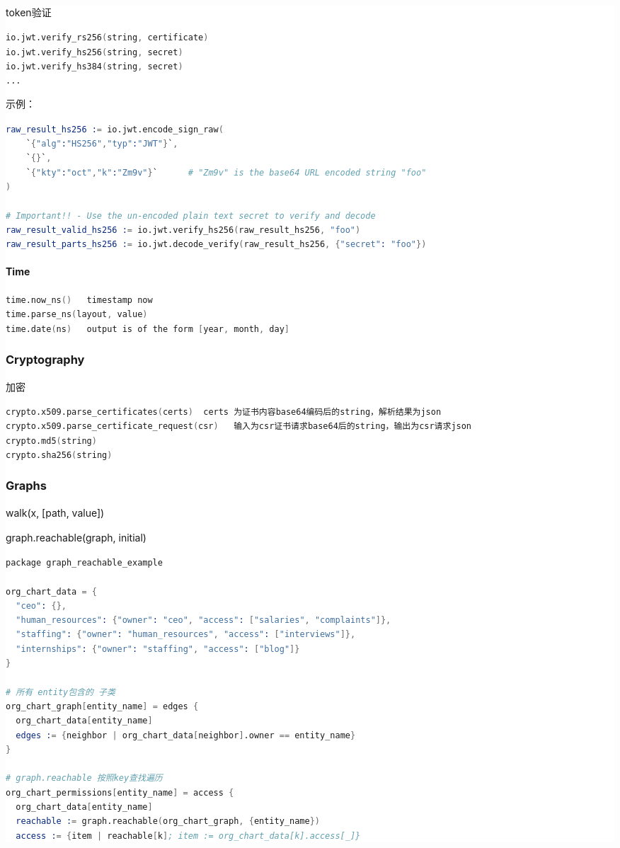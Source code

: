 token验证
```s
io.jwt.verify_rs256(string, certificate)
io.jwt.verify_hs256(string, secret)
io.jwt.verify_hs384(string, secret)
...
```

示例：
```s
raw_result_hs256 := io.jwt.encode_sign_raw(
    `{"alg":"HS256","typ":"JWT"}`,
    `{}`,
    `{"kty":"oct","k":"Zm9v"}`  	# "Zm9v" is the base64 URL encoded string "foo"
)

# Important!! - Use the un-encoded plain text secret to verify and decode
raw_result_valid_hs256 := io.jwt.verify_hs256(raw_result_hs256, "foo")
raw_result_parts_hs256 := io.jwt.decode_verify(raw_result_hs256, {"secret": "foo"})
```

#### Time
```s
time.now_ns()   timestamp now
time.parse_ns(layout, value) 
time.date(ns)   output is of the form [year, month, day]

```


### Cryptography

加密
```s
crypto.x509.parse_certificates(certs)  certs 为证书内容base64编码后的string，解析结果为json
crypto.x509.parse_certificate_request(csr)   输入为csr证书请求base64后的string，输出为csr请求json
crypto.md5(string)
crypto.sha256(string)
```

### Graphs

walk(x, [path, value])

graph.reachable(graph, initial)


```s
package graph_reachable_example

org_chart_data = {
  "ceo": {},
  "human_resources": {"owner": "ceo", "access": ["salaries", "complaints"]},
  "staffing": {"owner": "human_resources", "access": ["interviews"]},
  "internships": {"owner": "staffing", "access": ["blog"]}
}

# 所有 entity包含的 子类
org_chart_graph[entity_name] = edges {
  org_chart_data[entity_name]
  edges := {neighbor | org_chart_data[neighbor].owner == entity_name}
}

# graph.reachable 按照key查找遍历
org_chart_permissions[entity_name] = access {
  org_chart_data[entity_name]
  reachable := graph.reachable(org_chart_graph, {entity_name})
  access := {item | reachable[k]; item := org_chart_data[k].access[_]}
```